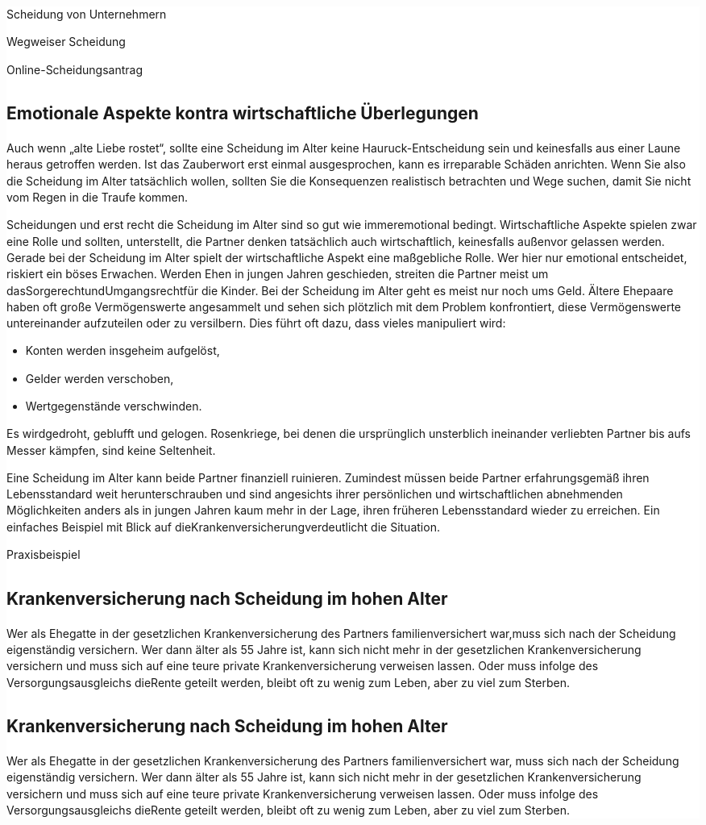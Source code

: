 Scheidung von Unternehmern

Wegweiser Scheidung

Online-Scheidungsantrag

## Emotionale Aspekte kontra wirtschaftliche Überlegungen

Auch wenn „alte Liebe rostet“, sollte eine Scheidung im Alter keine Hauruck-Entscheidung sein und keinesfalls aus einer Laune heraus getroffen werden. Ist das Zauberwort erst einmal ausgesprochen, kann es irreparable Schäden anrichten. Wenn Sie also die Scheidung im Alter tatsächlich wollen, sollten Sie die Konsequenzen realistisch betrachten und Wege suchen, damit Sie nicht vom Regen in die Traufe kommen.

Scheidungen und erst recht die Scheidung im Alter sind so gut wie immeremotional bedingt. Wirtschaftliche Aspekte spielen zwar eine Rolle und sollten, unterstellt, die Partner denken tatsächlich auch wirtschaftlich, keinesfalls außenvor gelassen werden. Gerade bei der Scheidung im Alter spielt der wirtschaftliche Aspekt eine maßgebliche Rolle. Wer hier nur emotional entscheidet, riskiert ein böses Erwachen. Werden Ehen in jungen Jahren geschieden, streiten die Partner meist um dasSorgerechtundUmgangsrechtfür die Kinder. Bei der Scheidung im Alter geht es meist nur noch ums Geld. Ältere Ehepaare haben oft große Vermögenswerte angesammelt und sehen sich plötzlich mit dem Problem konfrontiert, diese Vermögenswerte untereinander aufzuteilen oder zu versilbern. Dies führt oft dazu, dass vieles manipuliert wird:

- Konten werden insgeheim aufgelöst,

- Gelder werden verschoben,

- Wertgegenstände verschwinden.

Es wirdgedroht, geblufft und gelogen. Rosenkriege, bei denen die ursprünglich unsterblich ineinander verliebten Partner bis aufs Messer kämpfen, sind keine Seltenheit.

Eine Scheidung im Alter kann beide Partner finanziell ruinieren. Zumindest müssen beide Partner erfahrungsgemäß ihren Lebensstandard weit herunterschrauben und sind angesichts ihrer persönlichen und wirtschaftlichen abnehmenden Möglichkeiten anders als in jungen Jahren kaum mehr in der Lage, ihren früheren Lebensstandard wieder zu erreichen. Ein einfaches Beispiel mit Blick auf dieKrankenversicherungverdeutlicht die Situation.

Praxisbeispiel

## Krankenversicherung nach Scheidung im hohen Alter

Wer als Ehegatte in der gesetzlichen Krankenversicherung des Partners familienversichert war,muss sich nach der Scheidung eigenständig versichern. Wer dann älter als 55 Jahre ist, kann sich nicht mehr in der gesetzlichen Krankenversicherung versichern und muss sich auf eine teure private Krankenversicherung verweisen lassen. Oder muss infolge des Versorgungsausgleichs dieRente geteilt werden, bleibt oft zu wenig zum Leben, aber zu viel zum Sterben.

## Krankenversicherung nach Scheidung im hohen Alter

Wer als Ehegatte in der gesetzlichen Krankenversicherung des Partners familienversichert war, muss sich nach der Scheidung eigenständig versichern. Wer dann älter als 55 Jahre ist, kann sich nicht mehr in der gesetzlichen Krankenversicherung versichern und muss sich auf eine teure private Krankenversicherung verweisen lassen. Oder muss infolge des Versorgungsausgleichs dieRente geteilt werden, bleibt oft zu wenig zum Leben, aber zu viel zum Sterben.
